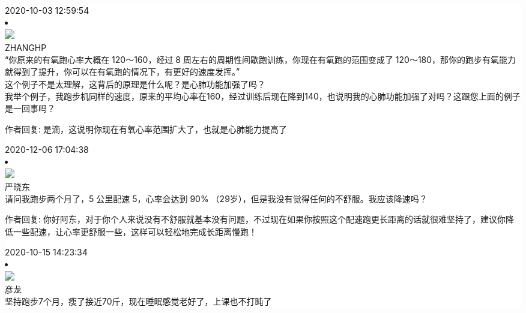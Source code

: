   <div class="_3klNVc4Z_0">
    <div class="_3Hkula0k_0">2020-10-03 12:59:54</div>
  </div>
</div>
</div>
</li>
<li>
<div class="_2sjJGcOH_0"><img src="https://static001.geekbang.org/account/avatar/00/1e/42/23/768be981.jpg"
  class="_3FLYR4bF_0">
<div class="_36ChpWj4_0">
  <div class="_2zFoi7sd_0"><span>ZHANGHP</span>
  </div>
  <div class="_2_QraFYR_0">“你原来的有氧跑心率大概在 120～160，经过 8 周左右的周期性间歇跑训练，你现在有氧跑的范围变成了 120～180，那你的跑步有氧能力就得到了提升，你可以在有氧跑的情况下，有更好的速度发挥。”<br>这个例子不是太理解，这背后的原理是什么呢？是心肺功能加强了吗？<br>我举个例子，我跑步机同样的速度，原来的平均心率在160，经过训练后现在降到140，也说明我的心肺功能加强了对吗？这跟您上面的例子是一回事吗？</div>
  <div class="_10o3OAxT_0">
    <p class="_3KxQPN3V_0">作者回复: 是滴，这说明你现在有氧心率范围扩大了，也就是心肺能力提高了</p>
  </div>
  <div class="_3klNVc4Z_0">
    <div class="_3Hkula0k_0">2020-12-06 17:04:38</div>
  </div>
</div>
</div>
</li>
<li>
<div class="_2sjJGcOH_0"><img src="https://static001.geekbang.org/account/avatar/00/10/2f/c3/5759e127.jpg"
  class="_3FLYR4bF_0">
<div class="_36ChpWj4_0">
  <div class="_2zFoi7sd_0"><span>严晓东</span>
  </div>
  <div class="_2_QraFYR_0">请问我跑步两个月了，5 公里配速 5，心率会达到 90% （29岁），但是我没有觉得任何的不舒服。我应该降速吗？</div>
  <div class="_10o3OAxT_0">
    <p class="_3KxQPN3V_0">作者回复: 你好阿东，对于你个人来说没有不舒服就基本没有问题，不过现在如果你按照这个配速跑更长距离的话就很难坚持了，建议你降低一些配速，让心率更舒服一些，这样可以轻松地完成长距离慢跑！</p>
  </div>
  <div class="_3klNVc4Z_0">
    <div class="_3Hkula0k_0">2020-10-15 14:23:34</div>
  </div>
</div>
</div>
</li>
<li>
<div class="_2sjJGcOH_0"><img src="https://static001.geekbang.org/account/avatar/00/21/fc/76/f0dd4644.jpg"
  class="_3FLYR4bF_0">
<div class="_36ChpWj4_0">
  <div class="_2zFoi7sd_0"><span>彦龙</span>
  </div>
  <div class="_2_QraFYR_0">坚持跑步7个月，瘦了接近70斤，现在睡眠感觉老好了，上课也不打盹了</div>
  <div class="_10o3OAxT_0">
    